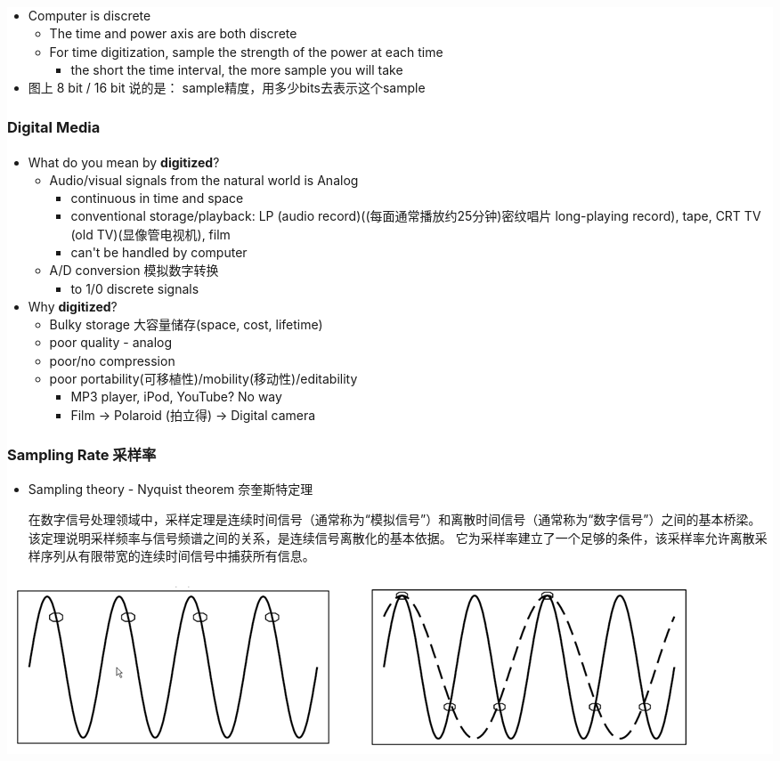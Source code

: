 * Computer is discrete
  * The time and power axis are both discrete
  * For time digitization, sample the strength of the power at each time
    * the short the time interval, the more sample you will take
* 图上 8 bit / 16 bit 说的是： sample精度，用多少bits去表示这个sample

### Digital Media

* What do you mean by **digitized**?
  * Audio/visual signals from the natural world is Analog
    * continuous in time and space
    * conventional storage/playback: LP (audio record)((每面通常播放约25分钟)密纹唱片 long-playing record), tape, CRT TV (old TV)(显像管电视机), film
    * can't be handled by computer
  * A/D conversion 模拟数字转换
    * to 1/0 discrete signals
* Why **digitized**?
  * Bulky storage 大容量储存(space, cost, lifetime)
  * poor quality - analog 
  * poor/no compression
  * poor portability(可移植性)/mobility(移动性)/editability
    * MP3 player, iPod, YouTube? No way
    * Film -> Polaroid (拍立得) -> Digital camera

### Sampling Rate 采样率

* Sampling theory - Nyquist theorem 奈奎斯特定理

  在数字信号处理领域中，采样定理是连续时间信号（通常称为“模拟信号”）和离散时间信号（通常称为“数字信号”）之间的基本桥梁。该定理说明采样频率与信号频谱之间的关系，是连续信号离散化的基本依据。 它为采样率建立了一个足够的条件，该采样率允许离散采样序列从有限带宽的连续时间信号中捕获所有信息。

<img src="img/1.16.png" style="display:inline" /> <img src="img/1.17.png" style="display:inline" />
